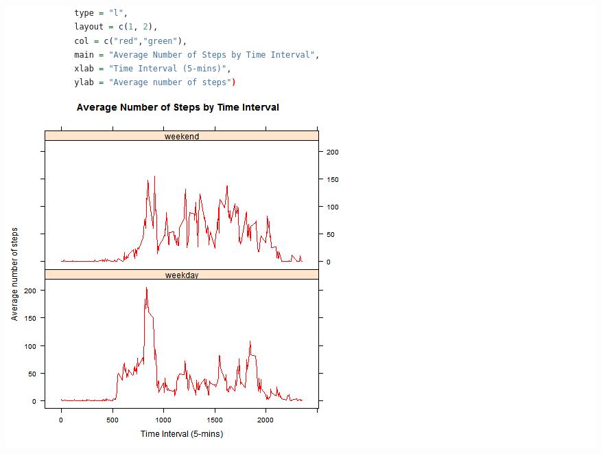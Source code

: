 ```r
              type = "l", 
              layout = c(1, 2), 
              col = c("red","green"), 
              main = "Average Number of Steps by Time Interval", 
              xlab = "Time Interval (5-mins)", 
              ylab = "Average number of steps")
```

![plot of chunk 17](figure/17-1.png)
